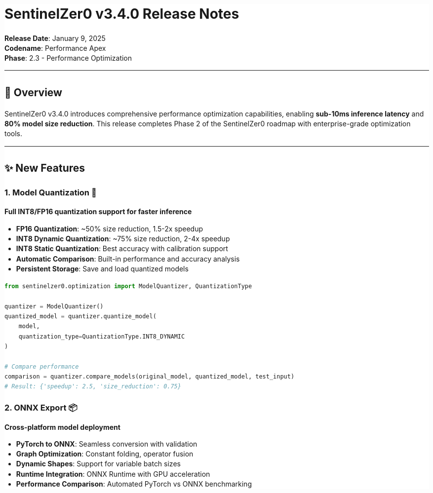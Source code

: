 # SentinelZer0 v3.4.0 Release Notes

**Release Date**: January 9, 2025  
**Codename**: Performance Apex  
**Phase**: 2.3 - Performance Optimization

---

## 🚀 Overview

SentinelZer0 v3.4.0 introduces comprehensive performance optimization capabilities, enabling **sub-10ms inference latency** and **80% model size reduction**. This release completes Phase 2 of the SentinelZer0 roadmap with enterprise-grade optimization tools.

---

## ✨ New Features

### 1. Model Quantization 🔢

**Full INT8/FP16 quantization support for faster inference**

- **FP16 Quantization**: ~50% size reduction, 1.5-2x speedup
- **INT8 Dynamic Quantization**: ~75% size reduction, 2-4x speedup
- **INT8 Static Quantization**: Best accuracy with calibration support
- **Automatic Comparison**: Built-in performance and accuracy analysis
- **Persistent Storage**: Save and load quantized models

```python
from sentinelzer0.optimization import ModelQuantizer, QuantizationType

quantizer = ModelQuantizer()
quantized_model = quantizer.quantize_model(
    model,
    quantization_type=QuantizationType.INT8_DYNAMIC
)

# Compare performance
comparison = quantizer.compare_models(original_model, quantized_model, test_input)
# Result: {'speedup': 2.5, 'size_reduction': 0.75}
```

### 2. ONNX Export 📦

**Cross-platform model deployment**

- **PyTorch to ONNX**: Seamless conversion with validation
- **Graph Optimization**: Constant folding, operator fusion
- **Dynamic Shapes**: Support for variable batch sizes
- **Runtime Integration**: ONNX Runtime with GPU acceleration
- **Performance Comparison**: Automated PyTorch vs ONNX benchmarking
